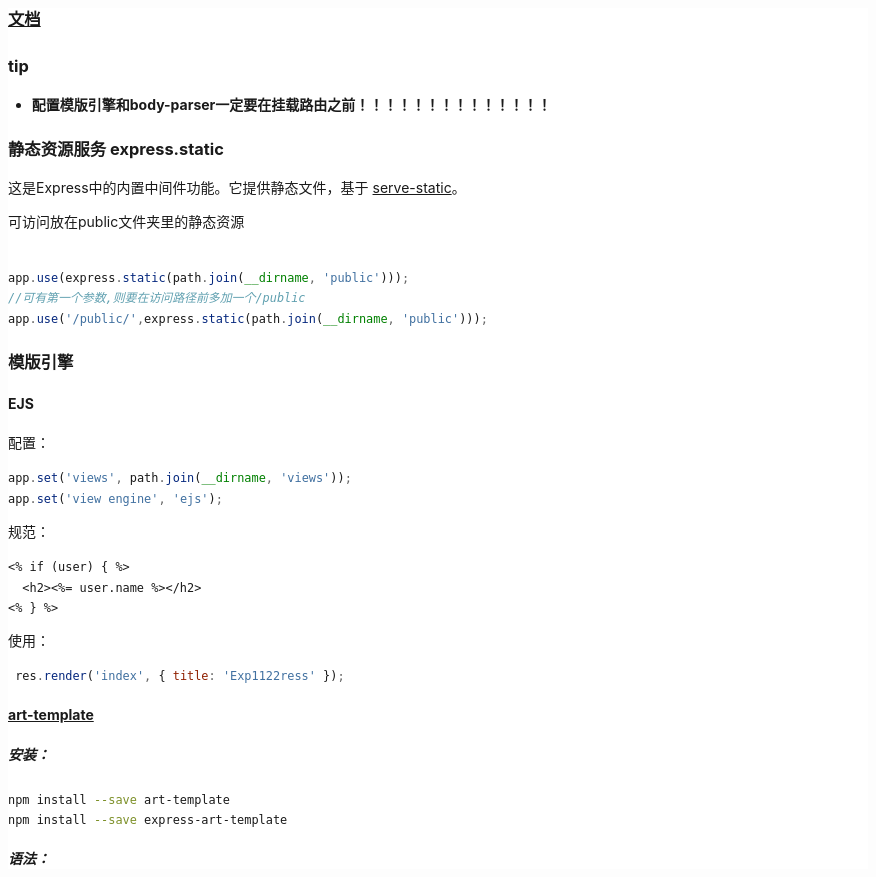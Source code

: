 ### [文档](http://www.expressjs.com.cn/)

### tip

- **配置模版引擎和body-parser一定要在挂载路由之前！！！！！！！！！！！！！！**

  

### 静态资源服务 express.static

这是Express中的内置中间件功能。它提供静态文件，基于 [serve-static](http://www.expressjs.com.cn/en/resources/middleware/serve-static.html)。

可访问放在public文件夹里的静态资源

```js

app.use(express.static(path.join(__dirname, 'public')));
//可有第一个参数,则要在访问路径前多加一个/public
app.use('/public/',express.static(path.join(__dirname, 'public')));
```

### 模版引擎

#### EJS

配置：

```js
app.set('views', path.join(__dirname, 'views'));
app.set('view engine', 'ejs');
```

规范：

```ejs
<% if (user) { %>
  <h2><%= user.name %></h2>
<% } %>
```
使用：

```js
 res.render('index', { title: 'Exp1122ress' });
```



#### [art-template](http://aui.github.io/art-template/zh-cn/docs/syntax.html) 

##### 安装：

```bash
npm install --save art-template
npm install --save express-art-template
```
##### 语法：
